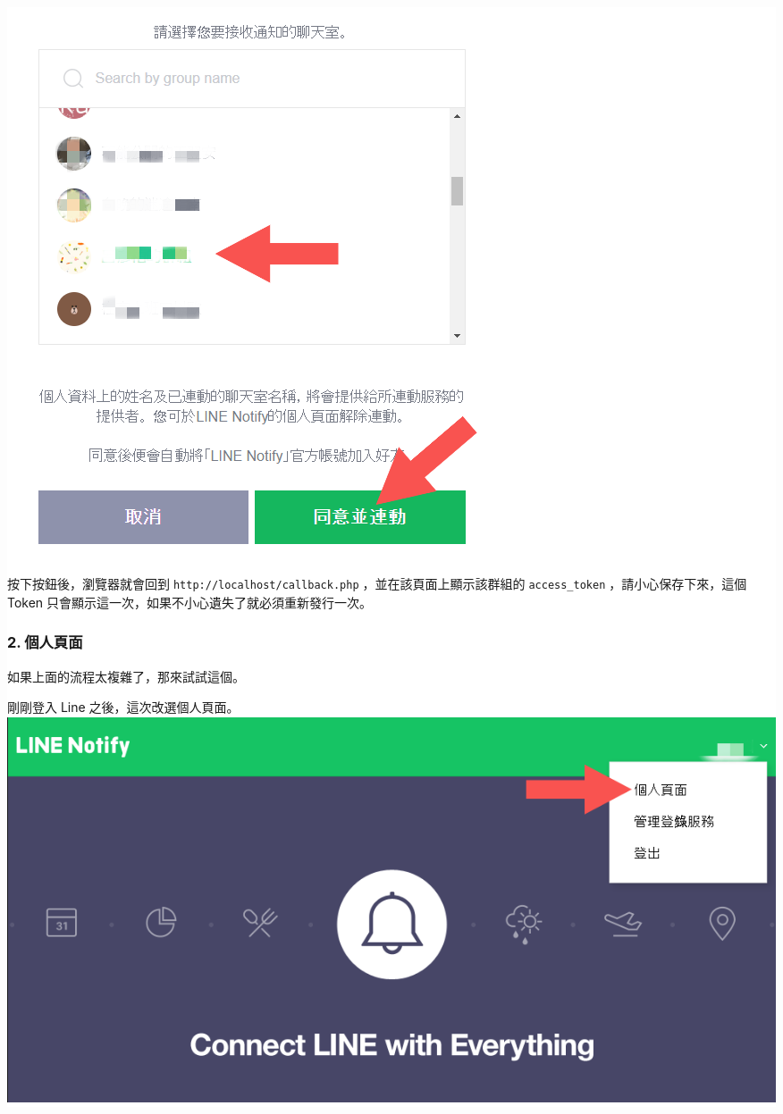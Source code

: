 ![管理登錄服務](linenotify-7.png#center)

按下按鈕後，瀏覽器就會回到 `http://localhost/callback.php` ，並在該頁面上顯示該群組的 `access_token` ，請小心保存下來，這個 Token 只會顯示這一次，如果不小心遺失了就必須重新發行一次。

### 2. 個人頁面
如果上面的流程太複雜了，那來試試這個。

剛剛登入 Line 之後，這次改選個人頁面。
![開發人員用存取權杖](linenotify-8.png#center)
